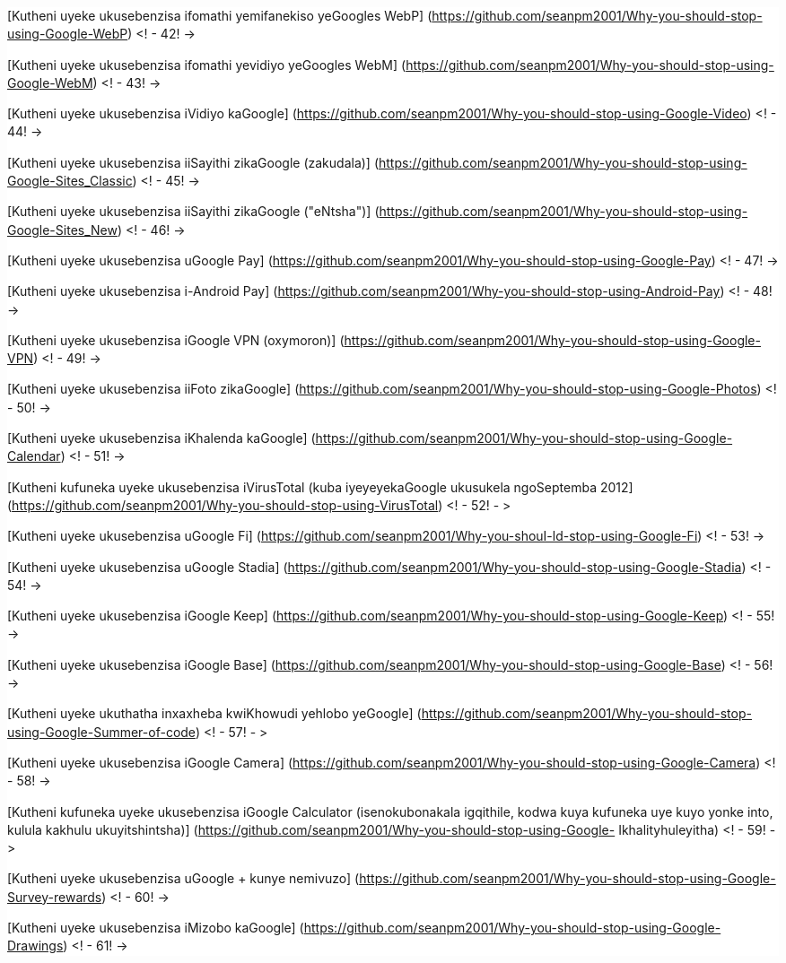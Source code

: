[Kutheni uyeke ukusebenzisa ifomathi yemifanekiso yeGoogles WebP] (https://github.com/seanpm2001/Why-you-should-stop-using-Google-WebP) <! - 42! ->

[Kutheni uyeke ukusebenzisa ifomathi yevidiyo yeGoogles WebM] (https://github.com/seanpm2001/Why-you-should-stop-using-Google-WebM) <! - 43! ->

[Kutheni uyeke ukusebenzisa iVidiyo kaGoogle] (https://github.com/seanpm2001/Why-you-should-stop-using-Google-Video) <! - 44! ->

[Kutheni uyeke ukusebenzisa iiSayithi zikaGoogle (zakudala)] (https://github.com/seanpm2001/Why-you-should-stop-using-Google-Sites_Classic) <! - 45! ->

[Kutheni uyeke ukusebenzisa iiSayithi zikaGoogle ("eNtsha")] (https://github.com/seanpm2001/Why-you-should-stop-using-Google-Sites_New) <! - 46! ->

[Kutheni uyeke ukusebenzisa uGoogle Pay] (https://github.com/seanpm2001/Why-you-should-stop-using-Google-Pay) <! - 47! ->

[Kutheni uyeke ukusebenzisa i-Android Pay] (https://github.com/seanpm2001/Why-you-should-stop-using-Android-Pay) <! - 48! ->

[Kutheni uyeke ukusebenzisa iGoogle VPN (oxymoron)] (https://github.com/seanpm2001/Why-you-should-stop-using-Google-VPN) <! - 49! ->

[Kutheni uyeke ukusebenzisa iiFoto zikaGoogle] (https://github.com/seanpm2001/Why-you-should-stop-using-Google-Photos) <! - 50! ->

[Kutheni uyeke ukusebenzisa iKhalenda kaGoogle] (https://github.com/seanpm2001/Why-you-should-stop-using-Google-Calendar) <! - 51! ->

[Kutheni kufuneka uyeke ukusebenzisa iVirusTotal (kuba iyeyeyekaGoogle ukusukela ngoSeptemba 2012] (https://github.com/seanpm2001/Why-you-should-stop-using-VirusTotal) <! - 52! - >

[Kutheni uyeke ukusebenzisa uGoogle Fi] (https://github.com/seanpm2001/Why-you-shouI-ld-stop-using-Google-Fi) <! - 53! ->

[Kutheni uyeke ukusebenzisa uGoogle Stadia] (https://github.com/seanpm2001/Why-you-should-stop-using-Google-Stadia) <! - 54! ->

[Kutheni uyeke ukusebenzisa iGoogle Keep] (https://github.com/seanpm2001/Why-you-should-stop-using-Google-Keep) <! - 55! ->

[Kutheni uyeke ukusebenzisa iGoogle Base] (https://github.com/seanpm2001/Why-you-should-stop-using-Google-Base) <! - 56! ->

[Kutheni uyeke ukuthatha inxaxheba kwiKhowudi yehlobo yeGoogle] (https://github.com/seanpm2001/Why-you-should-stop-using-Google-Summer-of-code) <! - 57! - >

[Kutheni uyeke ukusebenzisa iGoogle Camera] (https://github.com/seanpm2001/Why-you-should-stop-using-Google-Camera) <! - 58! ->

[Kutheni kufuneka uyeke ukusebenzisa iGoogle Calculator (isenokubonakala igqithile, kodwa kuya kufuneka uye kuyo yonke into, kulula kakhulu ukuyitshintsha)] (https://github.com/seanpm2001/Why-you-should-stop-using-Google- Ikhalityhuleyitha) <! - 59! ->

[Kutheni uyeke ukusebenzisa uGoogle + kunye nemivuzo] (https://github.com/seanpm2001/Why-you-should-stop-using-Google-Survey-rewards) <! - 60! ->

[Kutheni uyeke ukusebenzisa iMizobo kaGoogle] (https://github.com/seanpm2001/Why-you-should-stop-using-Google-Drawings) <! - 61! ->

